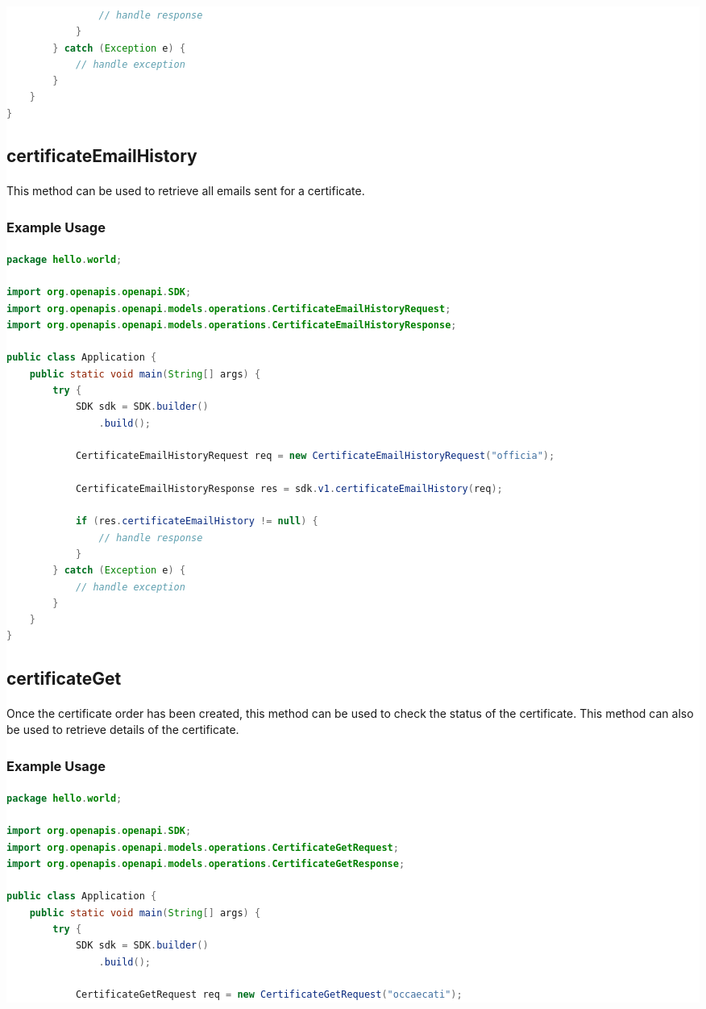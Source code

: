 ```java
                // handle response
            }
        } catch (Exception e) {
            // handle exception
        }
    }
}
```

## certificateEmailHistory

This method can be used to retrieve all emails sent for a certificate.

### Example Usage

```java
package hello.world;

import org.openapis.openapi.SDK;
import org.openapis.openapi.models.operations.CertificateEmailHistoryRequest;
import org.openapis.openapi.models.operations.CertificateEmailHistoryResponse;

public class Application {
    public static void main(String[] args) {
        try {
            SDK sdk = SDK.builder()
                .build();

            CertificateEmailHistoryRequest req = new CertificateEmailHistoryRequest("officia");            

            CertificateEmailHistoryResponse res = sdk.v1.certificateEmailHistory(req);

            if (res.certificateEmailHistory != null) {
                // handle response
            }
        } catch (Exception e) {
            // handle exception
        }
    }
}
```

## certificateGet

Once the certificate order has been created, this method can be used to check the status of the certificate. This method can also be used to retrieve details of the certificate.

### Example Usage

```java
package hello.world;

import org.openapis.openapi.SDK;
import org.openapis.openapi.models.operations.CertificateGetRequest;
import org.openapis.openapi.models.operations.CertificateGetResponse;

public class Application {
    public static void main(String[] args) {
        try {
            SDK sdk = SDK.builder()
                .build();

            CertificateGetRequest req = new CertificateGetRequest("occaecati");            
```
